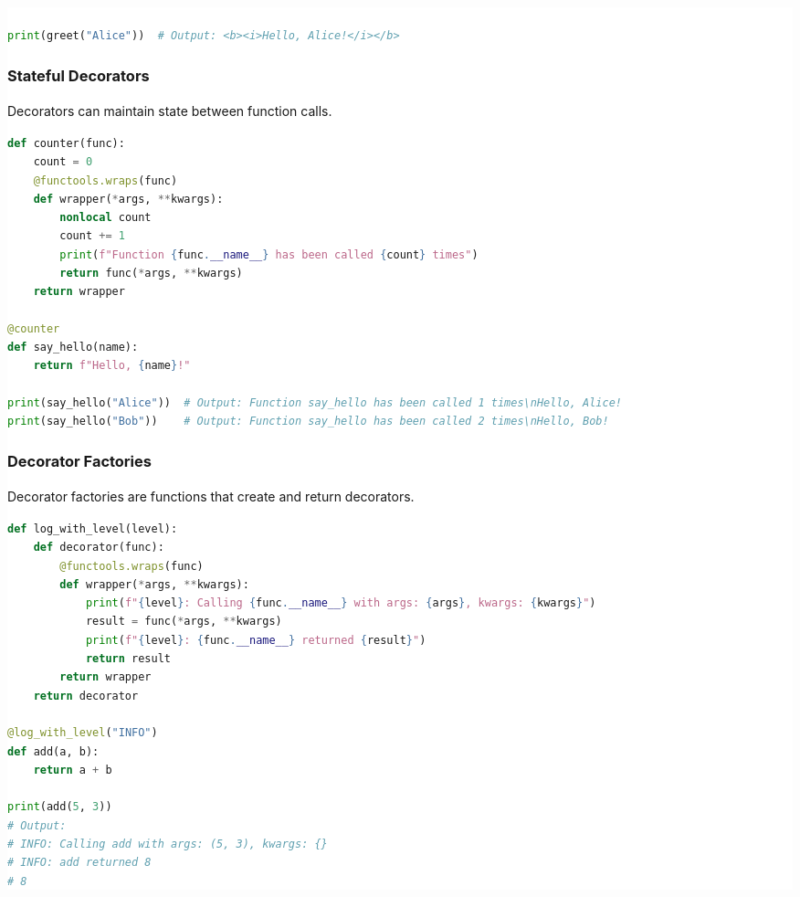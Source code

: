 ```python

print(greet("Alice"))  # Output: <b><i>Hello, Alice!</i></b>
```

### Stateful Decorators

Decorators can maintain state between function calls.

```python
def counter(func):
    count = 0
    @functools.wraps(func)
    def wrapper(*args, **kwargs):
        nonlocal count
        count += 1
        print(f"Function {func.__name__} has been called {count} times")
        return func(*args, **kwargs)
    return wrapper

@counter
def say_hello(name):
    return f"Hello, {name}!"

print(say_hello("Alice"))  # Output: Function say_hello has been called 1 times\nHello, Alice!
print(say_hello("Bob"))    # Output: Function say_hello has been called 2 times\nHello, Bob!
```

### Decorator Factories

Decorator factories are functions that create and return decorators.

```python
def log_with_level(level):
    def decorator(func):
        @functools.wraps(func)
        def wrapper(*args, **kwargs):
            print(f"{level}: Calling {func.__name__} with args: {args}, kwargs: {kwargs}")
            result = func(*args, **kwargs)
            print(f"{level}: {func.__name__} returned {result}")
            return result
        return wrapper
    return decorator

@log_with_level("INFO")
def add(a, b):
    return a + b

print(add(5, 3))
# Output:
# INFO: Calling add with args: (5, 3), kwargs: {}
# INFO: add returned 8
# 8
```
